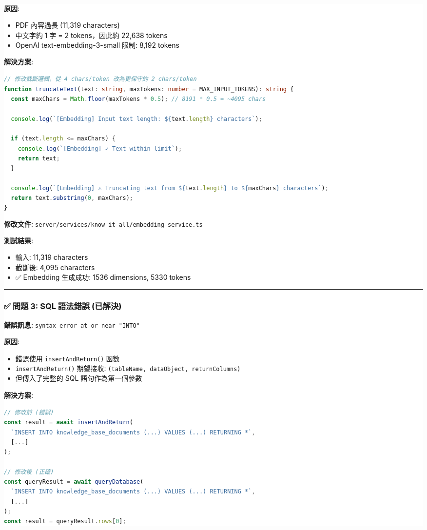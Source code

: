 **原因**:
- PDF 內容過長 (11,319 characters)
- 中文字約 1 字 = 2 tokens，因此約 22,638 tokens
- OpenAI text-embedding-3-small 限制: 8,192 tokens

**解決方案**:
```typescript
// 修改截斷邏輯，從 4 chars/token 改為更保守的 2 chars/token
function truncateText(text: string, maxTokens: number = MAX_INPUT_TOKENS): string {
  const maxChars = Math.floor(maxTokens * 0.5); // 8191 * 0.5 = ~4095 chars

  console.log(`[Embedding] Input text length: ${text.length} characters`);

  if (text.length <= maxChars) {
    console.log(`[Embedding] ✓ Text within limit`);
    return text;
  }

  console.log(`[Embedding] ⚠️ Truncating text from ${text.length} to ${maxChars} characters`);
  return text.substring(0, maxChars);
}
```

**修改文件**: `server/services/know-it-all/embedding-service.ts`

**測試結果**:
- 輸入: 11,319 characters
- 截斷後: 4,095 characters
- ✅ Embedding 生成成功: 1536 dimensions, 5330 tokens

---

### ✅ 問題 3: SQL 語法錯誤 (已解決)
**錯誤訊息**: `syntax error at or near "INTO"`

**原因**:
- 錯誤使用 `insertAndReturn()` 函數
- `insertAndReturn()` 期望接收: `(tableName, dataObject, returnColumns)`
- 但傳入了完整的 SQL 語句作為第一個參數

**解決方案**:
```typescript
// 修改前 (錯誤)
const result = await insertAndReturn(
  `INSERT INTO knowledge_base_documents (...) VALUES (...) RETURNING *`,
  [...]
);

// 修改後 (正確)
const queryResult = await queryDatabase(
  `INSERT INTO knowledge_base_documents (...) VALUES (...) RETURNING *`,
  [...]
);
const result = queryResult.rows[0];
```
